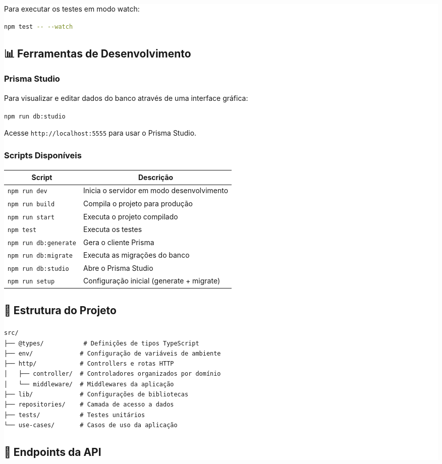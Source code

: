 Para executar os testes em modo watch:

```bash
npm test -- --watch
```

## 📊 Ferramentas de Desenvolvimento

### Prisma Studio

Para visualizar e editar dados do banco através de uma interface gráfica:

```bash
npm run db:studio
```

Acesse `http://localhost:5555` para usar o Prisma Studio.

### Scripts Disponíveis

| Script | Descrição |
|--------|-----------|
| `npm run dev` | Inicia o servidor em modo desenvolvimento |
| `npm run build` | Compila o projeto para produção |
| `npm run start` | Executa o projeto compilado |
| `npm test` | Executa os testes |
| `npm run db:generate` | Gera o cliente Prisma |
| `npm run db:migrate` | Executa as migrações do banco |
| `npm run db:studio` | Abre o Prisma Studio |
| `npm run setup` | Configuração inicial (generate + migrate) |

## 🔧 Estrutura do Projeto

```
src/
├── @types/           # Definições de tipos TypeScript
├── env/             # Configuração de variáveis de ambiente
├── http/            # Controllers e rotas HTTP
│   ├── controller/  # Controladores organizados por domínio
│   └── middleware/  # Middlewares da aplicação
├── lib/             # Configurações de bibliotecas
├── repositories/    # Camada de acesso a dados
├── tests/           # Testes unitários
└── use-cases/       # Casos de uso da aplicação
```

## 📡 Endpoints da API
